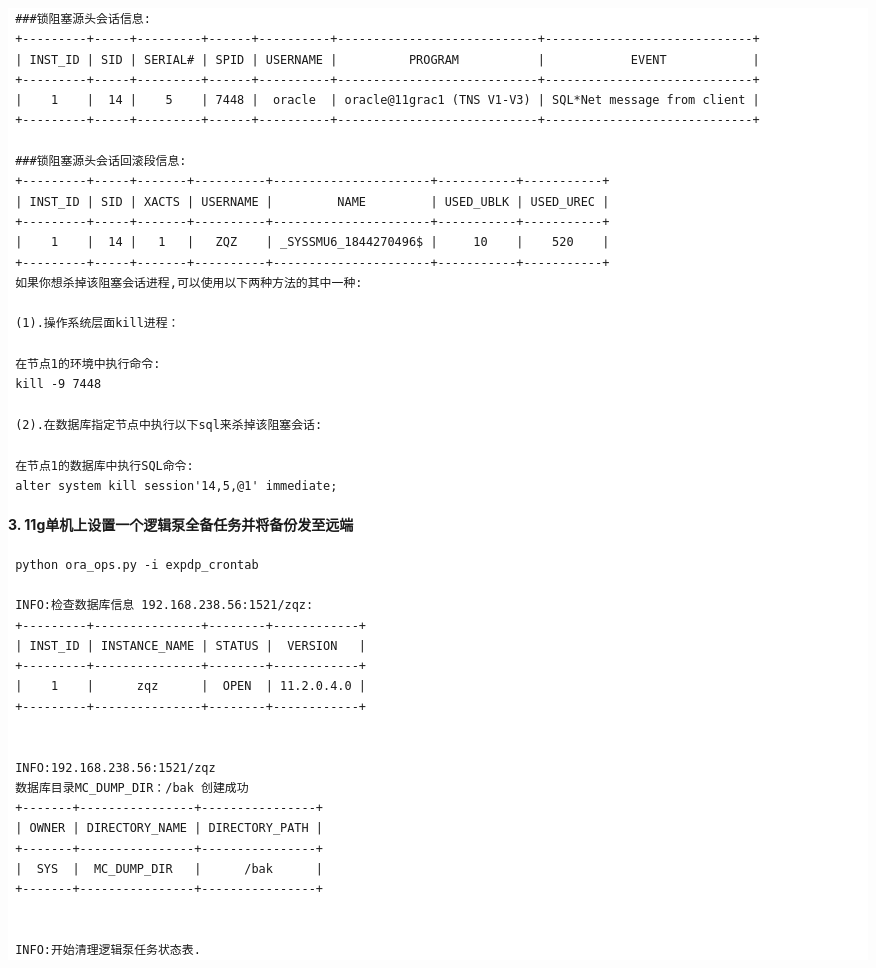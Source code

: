      ###锁阻塞源头会话信息:
     +---------+-----+---------+------+----------+----------------------------+-----------------------------+
     | INST_ID | SID | SERIAL# | SPID | USERNAME |          PROGRAM           |            EVENT            |
     +---------+-----+---------+------+----------+----------------------------+-----------------------------+
     |    1    |  14 |    5    | 7448 |  oracle  | oracle@11grac1 (TNS V1-V3) | SQL*Net message from client |
     +---------+-----+---------+------+----------+----------------------------+-----------------------------+

     ###锁阻塞源头会话回滚段信息:
     +---------+-----+-------+----------+----------------------+-----------+-----------+
     | INST_ID | SID | XACTS | USERNAME |         NAME         | USED_UBLK | USED_UREC |
     +---------+-----+-------+----------+----------------------+-----------+-----------+
     |    1    |  14 |   1   |   ZQZ    | _SYSSMU6_1844270496$ |     10    |    520    |
     +---------+-----+-------+----------+----------------------+-----------+-----------+
     如果你想杀掉该阻塞会话进程,可以使用以下两种方法的其中一种:

     (1).操作系统层面kill进程：

     在节点1的环境中执行命令:
     kill -9 7448

     (2).在数据库指定节点中执行以下sql来杀掉该阻塞会话:

     在节点1的数据库中执行SQL命令:
     alter system kill session'14,5,@1' immediate;


#### 3. 11g单机上设置一个逻辑泵全备任务并将备份发至远端

     python ora_ops.py -i expdp_crontab

     INFO:检查数据库信息 192.168.238.56:1521/zqz:
     +---------+---------------+--------+------------+
     | INST_ID | INSTANCE_NAME | STATUS |  VERSION   |
     +---------+---------------+--------+------------+
     |    1    |      zqz      |  OPEN  | 11.2.0.4.0 |
     +---------+---------------+--------+------------+


     INFO:192.168.238.56:1521/zqz
     数据库目录MC_DUMP_DIR：/bak 创建成功
     +-------+----------------+----------------+
     | OWNER | DIRECTORY_NAME | DIRECTORY_PATH |
     +-------+----------------+----------------+
     |  SYS  |  MC_DUMP_DIR   |      /bak      |
     +-------+----------------+----------------+

     
     INFO:开始清理逻辑泵任务状态表.
